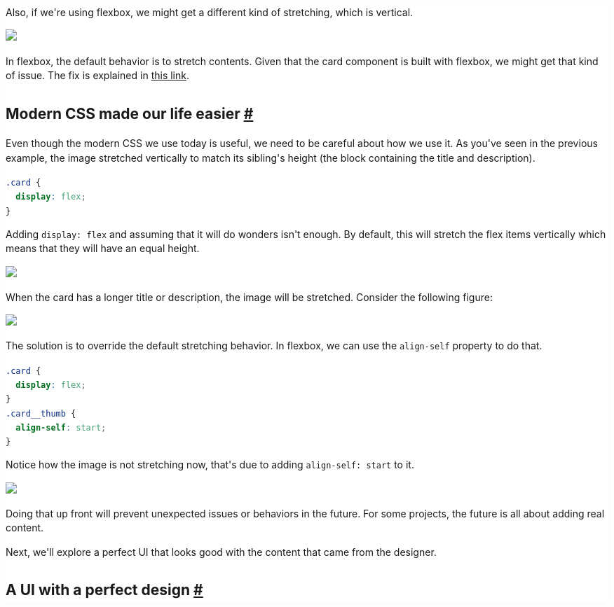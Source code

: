 Also, if we're using flexbox, we might get a different kind of stretching, which is vertical.

![](../../img/articles/intro/defensive-css-long-content-5.png)

In flexbox, the default behavior is to stretch contents. Given that the card component is built with flexbox, we might get that kind of issue. The fix is explained in [this link](https://defensivecss.dev/articles/intro-defensive-css/defensivecss.dev).

## Modern CSS made our life easier [#](https://defensivecss.dev/articles/intro-defensive-css/#modern-css-made-our-life-easier)

Even though the modern CSS we use today is useful, we need to be careful about how we use it. As you've seen in the previous example, the image stretched vertically to match its sibling's height (the block containing the title and description).

```css
.card {
  display: flex;
}
```

Adding `display: flex` and assuming that it will do wonders isn't enough. By default, this will stretch the flex items vertically which means that they will have an equal height.

![](../../img/articles/intro/modern-css-flexbox-default.png)

When the card has a longer title or description, the image will be stretched. Consider the following figure:

![](../../img/articles/intro/modern-css-flexbox-default-2.png)

The solution is to override the default stretching behavior. In flexbox, we can use the `align-self` property to do that.

```css
.card {
  display: flex;
}
.card__thumb {
  align-self: start;
}
```

Notice how the image is not stretching now, that's due to adding `align-self: start` to it.

![](../../img/articles/intro/modern-css-flexbox-align-self-start.png)

Doing that up front will prevent unexpected issues or behaviors in the future. For some projects, the future is all about adding real content.

Next, we'll explore a perfect UI that looks good with the content that came from the designer.

## A UI with a perfect design [#](https://defensivecss.dev/articles/intro-defensive-css/#a-ui-with-a-perfect-design)
